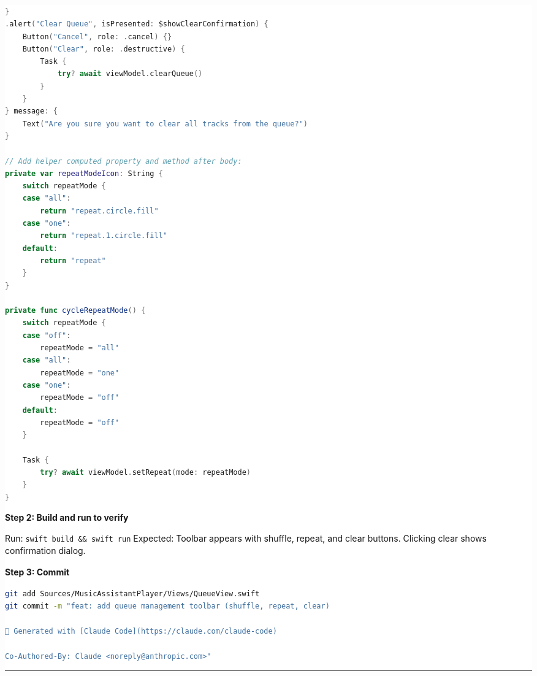 ```swift
}
.alert("Clear Queue", isPresented: $showClearConfirmation) {
    Button("Cancel", role: .cancel) {}
    Button("Clear", role: .destructive) {
        Task {
            try? await viewModel.clearQueue()
        }
    }
} message: {
    Text("Are you sure you want to clear all tracks from the queue?")
}

// Add helper computed property and method after body:
private var repeatModeIcon: String {
    switch repeatMode {
    case "all":
        return "repeat.circle.fill"
    case "one":
        return "repeat.1.circle.fill"
    default:
        return "repeat"
    }
}

private func cycleRepeatMode() {
    switch repeatMode {
    case "off":
        repeatMode = "all"
    case "all":
        repeatMode = "one"
    case "one":
        repeatMode = "off"
    default:
        repeatMode = "off"
    }

    Task {
        try? await viewModel.setRepeat(mode: repeatMode)
    }
}
```

**Step 2: Build and run to verify**

Run: `swift build && swift run`
Expected: Toolbar appears with shuffle, repeat, and clear buttons. Clicking clear shows confirmation dialog.

**Step 3: Commit**

```bash
git add Sources/MusicAssistantPlayer/Views/QueueView.swift
git commit -m "feat: add queue management toolbar (shuffle, repeat, clear)

🤖 Generated with [Claude Code](https://claude.com/claude-code)

Co-Authored-By: Claude <noreply@anthropic.com>"
```

---